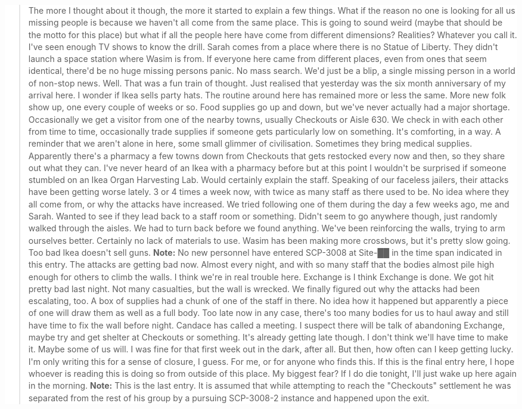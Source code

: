 > The more I thought about it though, the more it started to explain a few things. What if the reason no one is looking for all us missing people is because we haven't all come from the same place. This is going to sound weird (maybe that should be the motto for this place) but what if all the people here have come from different dimensions? Realities? Whatever you call it. I've seen enough TV shows to know the drill. Sarah comes from a place where there is no Statue of Liberty. They didn't launch a space station where Wasim is from. If everyone here came from different places, even from ones that seem identical, there'd be no huge missing persons panic. No mass search. We'd just be a blip, a single missing person in a world of non-stop news.
> Well. That was a fun train of thought.
> Just realised that yesterday was the six month anniversary of my arrival here. I wonder if Ikea sells party hats. The routine around here has remained more or less the same. More new folk show up, one every couple of weeks or so. Food supplies go up and down, but we've never actually had a major shortage. Occasionally we get a visitor from one of the nearby towns, usually Checkouts or Aisle 630. We check in with each other from time to time, occasionally trade supplies if someone gets particularly low on something. It's comforting, in a way. A reminder that we aren't alone in here, some small glimmer of civilisation. Sometimes they bring medical supplies. Apparently there's a pharmacy a few towns down from Checkouts that gets restocked every now and then, so they share out what they can. I've never heard of an Ikea with a pharmacy before but at this point I wouldn't be surprised if someone stumbled on an Ikea Organ Harvesting Lab. Would certainly explain the staff.
> Speaking of our faceless jailers, their attacks have been getting worse lately. 3 or 4 times a week now, with twice as many staff as there used to be. No idea where they all come from, or why the attacks have increased. We tried following one of them during the day a few weeks ago, me and Sarah. Wanted to see if they lead back to a staff room or something. Didn't seem to go anywhere though, just randomly walked through the aisles. We had to turn back before we found anything.
> We've been reinforcing the walls, trying to arm ourselves better. Certainly no lack of materials to use. Wasim has been making more crossbows, but it's pretty slow going.
> Too bad Ikea doesn't sell guns.
**Note:** No new personnel have entered SCP-3008 at Site-██ in the time span indicated in this entry.
> The attacks are getting bad now. Almost every night, and with so many staff that the bodies almost pile high enough for others to climb the walls. I think we're in real trouble here.
> Exchange is
> I think Exchange is done. We got hit pretty bad last night. Not many casualties, but the wall is wrecked. We finally figured out why the attacks had been escalating, too. A box of supplies had a chunk of one of the staff in there. No idea how it happened but apparently a piece of one will draw them as well as a full body. Too late now in any case, there's too many bodies for us to haul away and still have time to fix the wall before night. Candace has called a meeting. I suspect there will be talk of abandoning Exchange, maybe try and get shelter at Checkouts or something.
> It's already getting late though. I don't think we'll have time to make it. Maybe some of us will. I was fine for that first week out in the dark, after all. But then, how often can I keep getting lucky.
> I'm only writing this for a sense of closure, I guess. For me, or for anyone who finds this. If this is the final entry here, I hope whoever is reading this is doing so from outside of this place.
> My biggest fear? If I do die tonight, I'll just wake up here again in the morning.
**Note:** This is the last entry. It is assumed that while attempting to reach the "Checkouts" settlement he was separated from the rest of his group by a pursuing SCP-3008-2 instance and happened upon the exit.